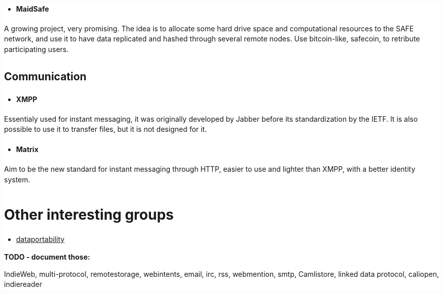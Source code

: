 + #### MaidSafe 
A growing project, very promising. The idea is to allocate some hard drive space and computational resources to the SAFE network, and use it to have data replicated and hashed through several remote nodes. 
Use bitcoin-like, safecoin, to retribute participating users.
  
## Communication

+ #### XMPP
Essentialy used for instant messaging, it was originally developed by Jabber before its standardization by the IETF. It is also possible to use it to transfer files, but it is not designed for it. 

+ #### Matrix 
Aim to be the new standard for instant messaging through HTTP, easier to use and lighter than XMPP, with a better identity system.

# Other interesting groups
 
 - [dataportability](http://www.dataportability.org/)
 
__TODO - document those:__

IndieWeb, multi-protocol, remotestorage, webintents, email, irc, rss,
 webmention, smtp,
  Camlistore, linked data protocol,
caliopen, indiereader
